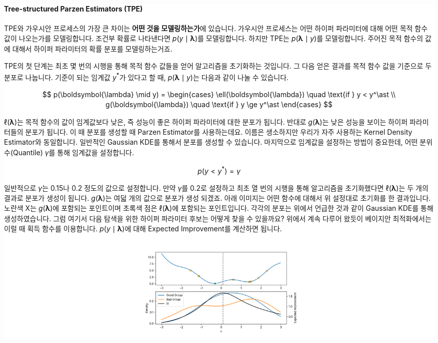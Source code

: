 #### Tree-structured Parzen Estimators (TPE)

TPE와 가우시안 프로세스의 가장 큰 차이는 **어떤 것을 모델링하는가**에 있습니다. 가우시안 프로세스는 어떤 하이퍼 파라미터에 대해 어떤 목적 함수 값이 나오는가를 모델링합니다. 조건부 확률로 나타낸다면 $p(y \mid \boldsymbol{\lambda})$를 모델링합니다. 하지만 TPE는 $p(\boldsymbol{\lambda} \mid y )$를 모델링합니다. 주어진 목적 함수의 값에 대해서 하이퍼 파라미터의 확률 분포를 모델링하는거죠.

TPE의 첫 단계는 최초 몇 번의 시행을 통해 목적 함수 값들을 얻어 알고리즘을 초기화하는 것입니다. 그 다음 얻은 결과를 목적 함수 값을 기준으로 두 분포로 나눕니다. 기준이 되는 임계값 $y^\ast$가 있다고 할 때, $p(\boldsymbol{\lambda} \mid y)$는 다음과 같이 나눌 수 있습니다.

$$
p(\boldsymbol{\lambda} \mid y) = 
\begin{cases}
	\ell(\boldsymbol{\lambda}) \quad \text{if } y < y^\ast \\
	g(\boldsymbol{\lambda}) \quad \text{if } y \ge y^\ast 
\end{cases}
$$

$\ell(\boldsymbol{\lambda})$는 목적 함수의 값이 임계값보다 낮은, 즉 성능이 좋은 하이퍼 파라미터에 대한 분포가 됩니다. 반대로 $g(\boldsymbol{\lambda})$는 낮은 성능을 보이는 하이퍼 파라미터들의 분포가 됩니다. 이 때 분포를 생성할 때 Parzen Estimator를 사용하는데요. 이름은 생소하지만 우리가 자주 사용하는 Kernel Density Estimator와 동일합니다. 일반적인 Gaussian KDE를 통해서 분포를 생성할 수 있습니다. 마지막으로 임계값을 설정하는 방법이 중요한데, 어떤 분위수(Quantile) $\gamma$를 통해 임계값을 설정합니다.

$$
p(y < y^\ast) = \gamma
$$

일반적으로 $\gamma$는 0.15나 0.2 정도의 값으로 설정합니다. 만약 $\gamma$를 0.2로 설정하고 최초 열 번의 시행을 통해 알고리즘을 초기화했다면 $\ell(\boldsymbol{\lambda})$는 두 개의 결과로 분포가 생성이 됩니다. $g(\boldsymbol{\lambda})$는 여덟 개의 값으로 분포가 생성 되겠죠. 아래 이미지는 어떤 함수에 대해서 위 설정대로 초기화를 한 결과입니다. 노란색 X는 $g(\boldsymbol{\lambda})$에 포함되는 포인트이며 초록색 점은 $\ell(\boldsymbol{\lambda})$에 포함되는 포인트입니다. 각각의 분포는 위에서 언급한 것과 같이 Gaussian KDE를 통해 생성하였습니다. 그럼 여기서 다음 탐색을 위한 하이퍼 파라미터 후보는 어떻게 찾을 수 있을까요? 위에서 계속 다루어 왔듯이 베이지안 최적화에서는 이럴 때 획득 함수를 이용합니다. $p(y \mid \boldsymbol{\lambda})$에 대해 Expected Improvement를 계산하면 됩니다.

<center>
  <figure>
    <img src="/assets/images/2022-12-03-bayesian-optimization/frame0.png"
      alt="" style="zoom:33%;" loading="lazy"/>
  </figure>
</center>
